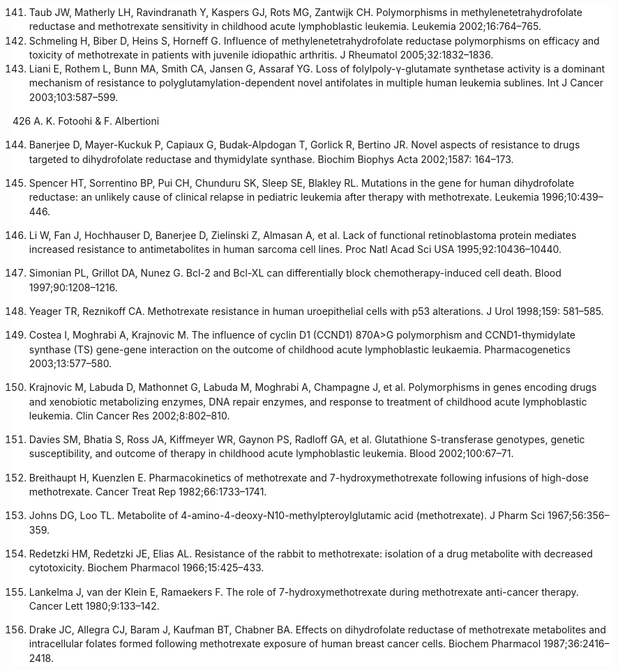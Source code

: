 141. Taub JW, Matherly LH, Ravindranath Y, Kaspers GJ, Rots MG, Zantwijk CH. Polymorphisms in methylenetetrahydrofolate reductase and methotrexate sensitivity in childhood acute lymphoblastic leukemia. Leukemia 2002;16:764–765.
142. Schmeling H, Biber D, Heins S, Horneff G. Influence of methylenetetrahydrofolate reductase polymorphisms on efficacy and toxicity of methotrexate in patients with juvenile idiopathic arthritis. J Rheumatol 2005;32:1832–1836.
143. Liani E, Rothem L, Bunn MA, Smith CA, Jansen G, Assaraf YG. Loss of folylpoly-γ-glutamate synthetase activity is a dominant mechanism of resistance to polyglutamylation-dependent novel antifolates in multiple human leukemia sublines. Int J Cancer 2003;103:587–599.

426 A. K. Fotoohi & F. Albertioni

144. Banerjee D, Mayer-Kuckuk P, Capiaux G, Budak-Alpdogan T, Gorlick R, Bertino JR. Novel aspects of resistance to drugs targeted to dihydrofolate reductase and thymidylate synthase. Biochim Biophys Acta 2002;1587: 164–173.

145. Spencer HT, Sorrentino BP, Pui CH, Chunduru SK, Sleep SE, Blakley RL. Mutations in the gene for human dihydrofolate reductase: an unlikely cause of clinical relapse in pediatric leukemia after therapy with methotrexate. Leukemia 1996;10:439–446.

146. Li W, Fan J, Hochhauser D, Banerjee D, Zielinski Z, Almasan A, et al. Lack of functional retinoblastoma protein mediates increased resistance to antimetabolites in human sarcoma cell lines. Proc Natl Acad Sci USA 1995;92:10436–10440.

147. Simonian PL, Grillot DA, Nunez G. Bcl-2 and Bcl-XL can differentially block chemotherapy-induced cell death. Blood 1997;90:1208–1216.

148. Yeager TR, Reznikoff CA. Methotrexate resistance in human uroepithelial cells with p53 alterations. J Urol 1998;159: 581–585.

149. Costea I, Moghrabi A, Krajnovic M. The influence of cyclin D1 (CCND1) 870A>G polymorphism and CCND1-thymidylate synthase (TS) gene-gene interaction on the outcome of childhood acute lymphoblastic leukaemia. Pharmacogenetics 2003;13:577–580.

150. Krajnovic M, Labuda D, Mathonnet G, Labuda M, Moghrabi A, Champagne J, et al. Polymorphisms in genes encoding drugs and xenobiotic metabolizing enzymes, DNA repair enzymes, and response to treatment of childhood acute lymphoblastic leukemia. Clin Cancer Res 2002;8:802–810.

151. Davies SM, Bhatia S, Ross JA, Kiffmeyer WR, Gaynon PS, Radloff GA, et al. Glutathione S-transferase genotypes, genetic susceptibility, and outcome of therapy in childhood acute lymphoblastic leukemia. Blood 2002;100:67–71.

152. Breithaupt H, Kuenzlen E. Pharmacokinetics of methotrexate and 7-hydroxymethotrexate following infusions of high-dose methotrexate. Cancer Treat Rep 1982;66:1733–1741.

153. Johns DG, Loo TL. Metabolite of 4-amino-4-deoxy-N10-methylpteroylglutamic acid (methotrexate). J Pharm Sci 1967;56:356–359.

154. Redetzki HM, Redetzki JE, Elias AL. Resistance of the rabbit to methotrexate: isolation of a drug metabolite with decreased cytotoxicity. Biochem Pharmacol 1966;15:425–433.

155. Lankelma J, van der Klein E, Ramaekers F. The role of 7-hydroxymethotrexate during methotrexate anti-cancer therapy. Cancer Lett 1980;9:133–142.

156. Drake JC, Allegra CJ, Baram J, Kaufman BT, Chabner BA. Effects on dihydrofolate reductase of methotrexate metabolites and intracellular folates formed following methotrexate exposure of human breast cancer cells. Biochem Pharmacol 1987;36:2416–2418.
